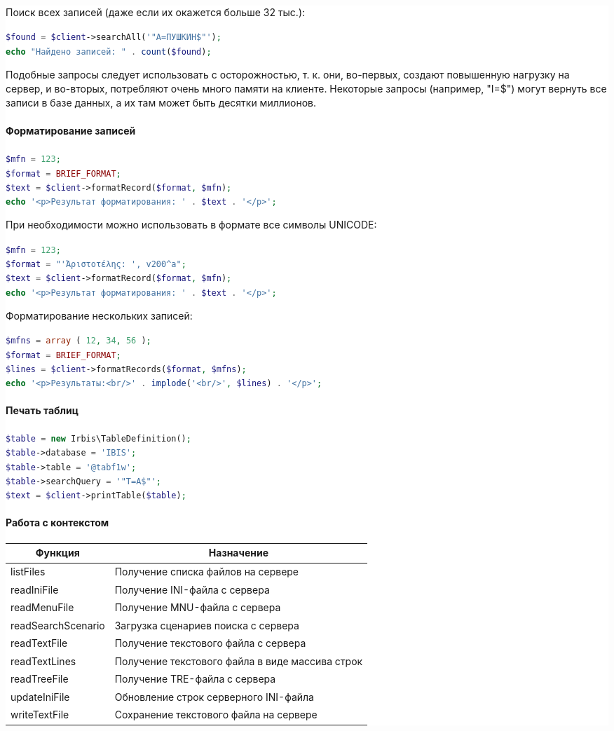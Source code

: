Поиск всех записей (даже если их окажется больше 32 тыс.):

```php
$found = $client->searchAll('"A=ПУШКИН$"');
echo "Найдено записей: " . count($found);
```

Подобные запросы следует использовать с осторожностью, т. к. они, во-первых, создают повышенную нагрузку на сервер, и во-вторых, потребляют очень много памяти на клиенте. Некоторые запросы (например, "I=$") могут вернуть все записи в базе данных, а их там может быть десятки миллионов.

#### Форматирование записей

```php
$mfn = 123;
$format = BRIEF_FORMAT;
$text = $client->formatRecord($format, $mfn);
echo '<p>Результат форматирования: ' . $text . '</p>';
```

При необходимости можно использовать в формате все символы UNICODE:

```php
$mfn = 123;
$format = "'Ἀριστοτέλης: ', v200^a";
$text = $client->formatRecord($format, $mfn);
echo '<p>Результат форматирования: ' . $text . '</p>';
```

Форматирование нескольких записей:

```php
$mfns = array ( 12, 34, 56 );
$format = BRIEF_FORMAT;
$lines = $client->formatRecords($format, $mfns);
echo '<p>Результаты:<br/>' . implode('<br/>', $lines) . '</p>';
```

#### Печать таблиц

```php
$table = new Irbis\TableDefinition();
$table->database = 'IBIS';
$table->table = '@tabf1w';
$table->searchQuery = '"T=A$"';
$text = $client->printTable($table);
```

#### Работа с контекстом

Функция            | Назначение
-------------------|-----------
listFiles          | Получение списка файлов на сервере
readIniFile        | Получение INI-файла с сервера
readMenuFile       | Получение MNU-файла с сервера
readSearchScenario | Загрузка сценариев поиска с сервера
readTextFile       | Получение текстового файла с сервера
readTextLines      | Получение текстового файла в виде массива строк
readTreeFile       | Получение TRE-файла с сервера
updateIniFile      | Обновление строк серверного INI-файла
writeTextFile      | Сохранение текстового файла на сервере
